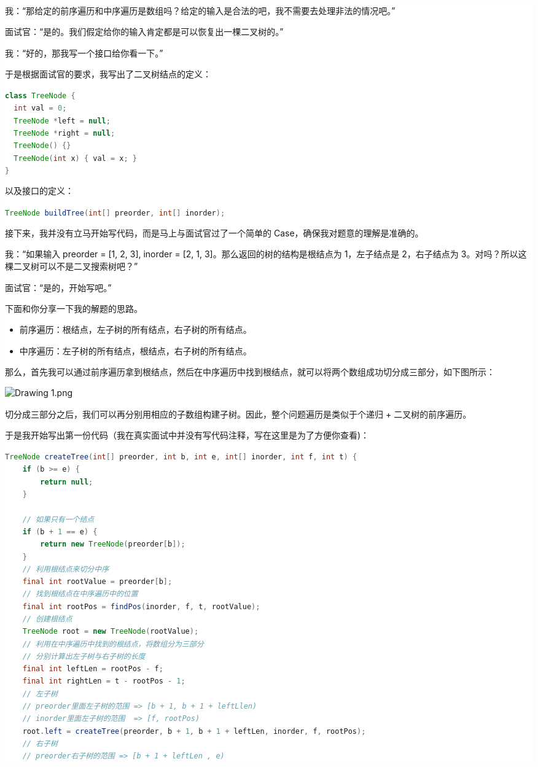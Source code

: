 我：“那给定的前序遍历和中序遍历是数组吗？给定的输入是合法的吧，我不需要去处理非法的情况吧。”

面试官：“是的。我们假定给你的输入肯定都是可以恢复出一棵二叉树的。”

我：“好的，那我写一个接口给你看一下。”

于是根据面试官的要求，我写出了二叉树结点的定义：

```java
class TreeNode {
  int val = 0;
  TreeNode *left = null;
  TreeNode *right = null;
  TreeNode() {}
  TreeNode(int x) { val = x; }
}
```

以及接口的定义：

```java
TreeNode buildTree(int[] preorder, int[] inorder);
```

接下来，我并没有立马开始写代码，而是马上与面试官过了一个简单的 Case，确保我对题意的理解是准确的。

我：“如果输入 preorder = \[1, 2, 3\], inorder = \[2, 1, 3\]。那么返回的树的结构是根结点为 1，左子结点是 2，右子结点为 3。对吗？所以这棵二叉树可以不是二叉搜索树吧？”

面试官：“是的，开始写吧。”

下面和你分享一下我的解题的思路。

- 前序遍历：根结点，左子树的所有结点，右子树的所有结点。
    
- 中序遍历：左子树的所有结点，根结点，右子树的所有结点。
    

那么，首先我可以通过前序遍历拿到根结点，然后在中序遍历中找到根结点，就可以将两个数组成功切分成三部分，如下图所示：

![Drawing 1.png](http://p4ui.toweydoc.tech:20080/images/stydocs/CioPOWCk5ROAOSt0AACNdanyrWE755.png)

切分成三部分之后，我们可以再分别用相应的子数组构建子树。因此，整个问题遍历是类似于个递归 + 二叉树的前序遍历。

于是我开始写出第一份代码（我在真实面试中并没有写代码注释，写在这里是为了方便你查看)：

```java
TreeNode createTree(int[] preorder, int b, int e, int[] inorder, int f, int t) {
    if (b >= e) {
        return null;
    }

    // 如果只有一个结点
    if (b + 1 == e) {
        return new TreeNode(preorder[b]);
    }
    // 利用根结点来切分中序
    final int rootValue = preorder[b];
    // 找到根结点在中序遍历中的位置
    final int rootPos = findPos(inorder, f, t, rootValue);
    // 创建根结点
    TreeNode root = new TreeNode(rootValue);
    // 利用在中序遍历中找到的根结点，将数组分为三部分
    // 分别计算出左子树与右子树的长度
    final int leftLen = rootPos - f;
    final int rightLen = t - rootPos - 1;
    // 左子树
    // preorder里面左子树的范围 => [b + 1, b + 1 + leftLlen)
    // inorder里面左子树的范围  => [f, rootPos)
    root.left = createTree(preorder, b + 1, b + 1 + leftLen, inorder, f, rootPos);
    // 右子树
    // preorder右子树的范围 => [b + 1 + leftLen , e)
```